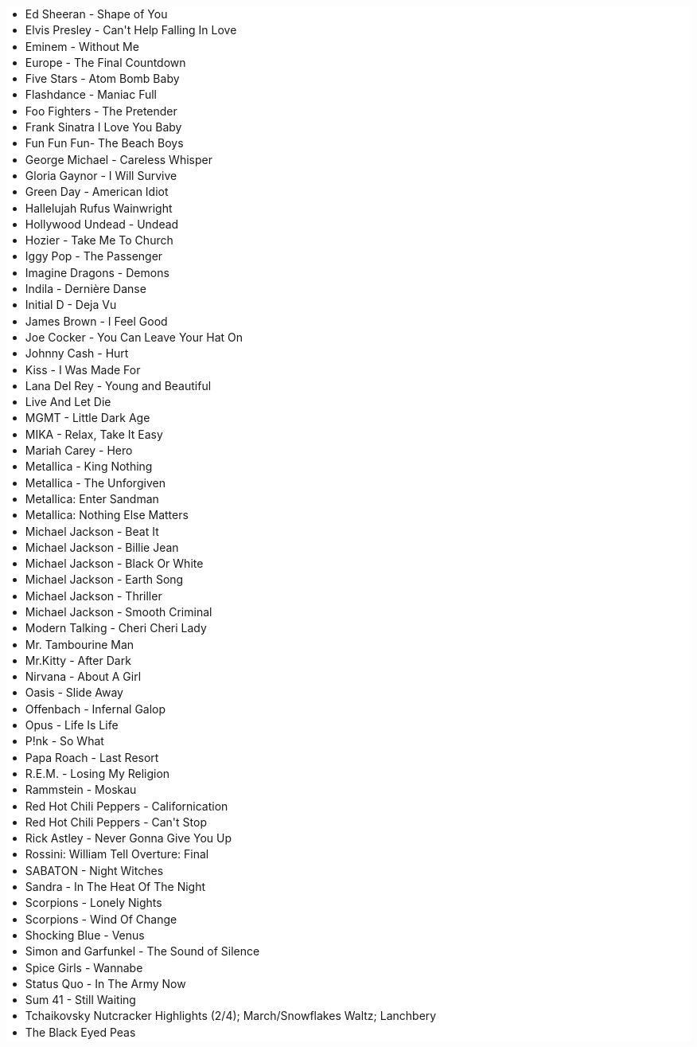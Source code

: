 - Ed Sheeran - Shape of You
- Elvis Presley - Can't Help Falling In Love
- Eminem - Without Me
- Europe - The Final Countdown
- Five Stars - Atom Bomb Baby
- Flashdance - Maniac Full
- Foo Fighters - The Pretender
- Frank Sinatra I Love You Baby
- Fun Fun Fun- The Beach Boys
- George Michael - Careless Whisper
- Gloria Gaynor - I Will Survive
- Green Day - American Idiot
- Hallelujah Rufus Wainwright
- Hollywood Undead - Undead
- Hozier - Take Me To Church
- Iggy Pop - The Passenger
- Imagine Dragons - Demons
- Indila - Dernière Danse
- Initial D - Deja Vu
- James Brown - I Feel Good
- Joe Cocker - You Can Leave Your Hat On
- Johnny Cash - Hurt
- Kiss - I Was Made For
- Lana Del Rey - Young and Beautiful
- Live And Let Die
- MGMT - Little Dark Age
- MIKA - Relax, Take It Easy
- Mariah Carey - Hero
- Metallica - King Nothing
- Metallica - The Unforgiven
- Metallica: Enter Sandman
- Metallica: Nothing Else Matters
- Michael Jackson - Beat It
- Michael Jackson - Billie Jean
- Michael Jackson - Black Or White
- Michael Jackson - Earth Song
- Michael Jackson - Thriller
- Michael Jackson - Smooth Criminal
- Modern Talking - Cheri Cheri Lady
- Mr. Tambourine Man
- Mr.Kitty - After Dark
- Nirvana - About A Girl
- Oasis - Slide Away
- Offenbach - Infernal Galop
- Opus - Life Is Life
- P!nk - So What
- Papa Roach - Last Resort
- R.E.M. - Losing My Religion
- Rammstein - Moskau
- Red Hot Chili Peppers - Californication
- Red Hot Chili Peppers - Can't Stop
- Rick Astley - Never Gonna Give You Up
- Rossini: William Tell Overture: Final
- SABATON - Night Witches
- Sandra - In The Heat Of The Night
- Scorpions - Lonely Nights
- Scorpions - Wind Of Change
- Shocking Blue - Venus
- Simon and Garfunkel - The Sound of Silence
- Spice Girls - Wannabe
- Status Quo - In The Army Now
- Sum 41 - Still Waiting
- Tchaikovsky Nutcracker Highlights (2/4); March/Snowflakes Waltz; Lanchbery
- The Black Eyed Peas